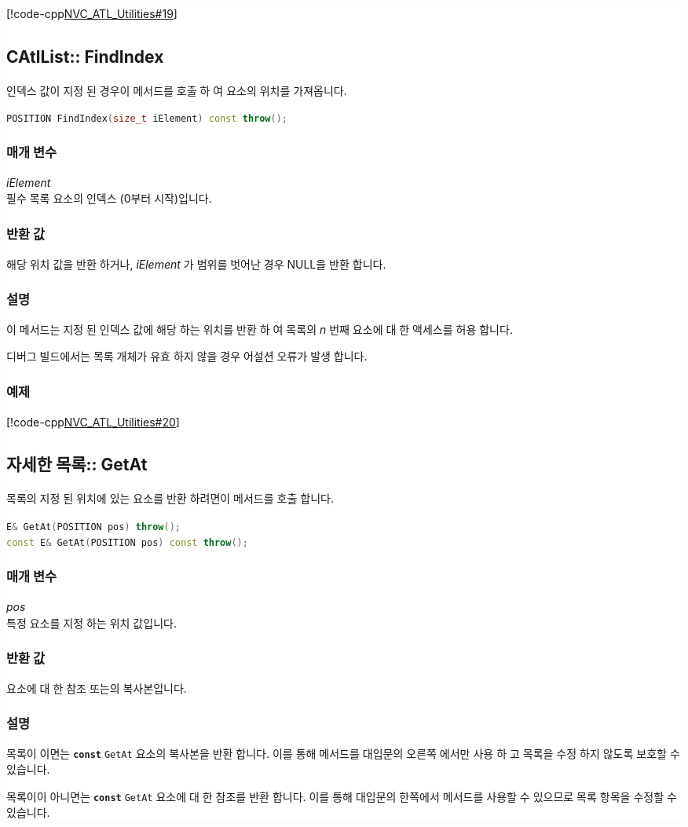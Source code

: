 [!code-cpp[NVC_ATL_Utilities#19](../../atl/codesnippet/cpp/catllist-class_7.cpp)]

## <a name="catllistfindindex"></a><a name="findindex"></a> CAtlList:: FindIndex

인덱스 값이 지정 된 경우이 메서드를 호출 하 여 요소의 위치를 가져옵니다.

```cpp
POSITION FindIndex(size_t iElement) const throw();
```

### <a name="parameters"></a>매개 변수

*iElement*<br/>
필수 목록 요소의 인덱스 (0부터 시작)입니다.

### <a name="return-value"></a>반환 값

해당 위치 값을 반환 하거나, *iElement* 가 범위를 벗어난 경우 NULL을 반환 합니다.

### <a name="remarks"></a>설명

이 메서드는 지정 된 인덱스 값에 해당 하는 위치를 반환 하 여 목록의 *n* 번째 요소에 대 한 액세스를 허용 합니다.

디버그 빌드에서는 목록 개체가 유효 하지 않을 경우 어설션 오류가 발생 합니다.

### <a name="example"></a>예제

[!code-cpp[NVC_ATL_Utilities#20](../../atl/codesnippet/cpp/catllist-class_8.cpp)]

## <a name="catllistgetat"></a><a name="getat"></a> 자세한 목록:: GetAt

목록의 지정 된 위치에 있는 요소를 반환 하려면이 메서드를 호출 합니다.

```cpp
E& GetAt(POSITION pos) throw();
const E& GetAt(POSITION pos) const throw();
```

### <a name="parameters"></a>매개 변수

*pos*<br/>
특정 요소를 지정 하는 위치 값입니다.

### <a name="return-value"></a>반환 값

요소에 대 한 참조 또는의 복사본입니다.

### <a name="remarks"></a>설명

목록이 이면는 **`const`** `GetAt` 요소의 복사본을 반환 합니다. 이를 통해 메서드를 대입문의 오른쪽 에서만 사용 하 고 목록을 수정 하지 않도록 보호할 수 있습니다.

목록이이 아니면는 **`const`** `GetAt` 요소에 대 한 참조를 반환 합니다. 이를 통해 대입문의 한쪽에서 메서드를 사용할 수 있으므로 목록 항목을 수정할 수 있습니다.
